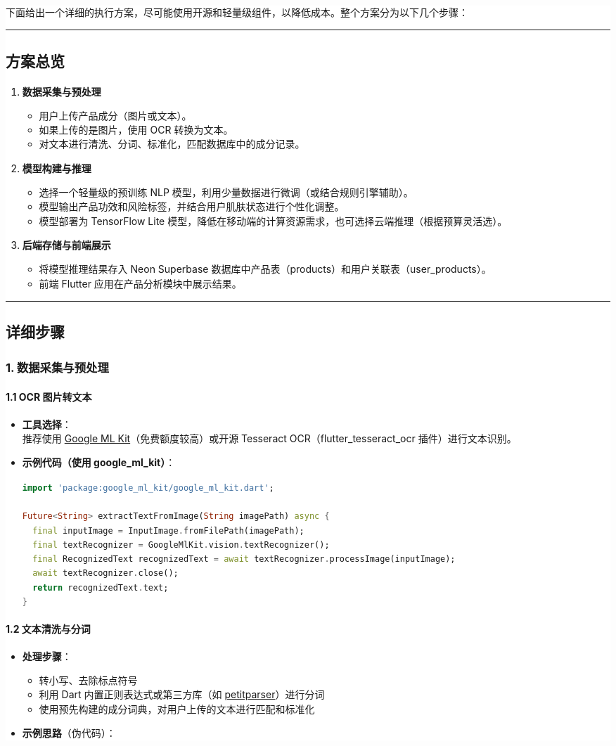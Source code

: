 下面给出一个详细的执行方案，尽可能使用开源和轻量级组件，以降低成本。整个方案分为以下几个步骤：

---

## 方案总览

1. **数据采集与预处理**  
   - 用户上传产品成分（图片或文本）。  
   - 如果上传的是图片，使用 OCR 转换为文本。  
   - 对文本进行清洗、分词、标准化，匹配数据库中的成分记录。

2. **模型构建与推理**  
   - 选择一个轻量级的预训练 NLP 模型，利用少量数据进行微调（或结合规则引擎辅助）。  
   - 模型输出产品功效和风险标签，并结合用户肌肤状态进行个性化调整。  
   - 模型部署为 TensorFlow Lite 模型，降低在移动端的计算资源需求，也可选择云端推理（根据预算灵活选）。

3. **后端存储与前端展示**  
   - 将模型推理结果存入 Neon Superbase 数据库中产品表（products）和用户关联表（user_products）。  
   - 前端 Flutter 应用在产品分析模块中展示结果。

---

## 详细步骤

### 1. 数据采集与预处理

#### 1.1 OCR 图片转文本

- **工具选择**：  
  推荐使用 [Google ML Kit](https://pub.dev/packages/google_ml_kit)（免费额度较高）或开源 Tesseract OCR（flutter_tesseract_ocr 插件）进行文本识别。

- **示例代码（使用 google_ml_kit）**：

  ```dart
  import 'package:google_ml_kit/google_ml_kit.dart';

  Future<String> extractTextFromImage(String imagePath) async {
    final inputImage = InputImage.fromFilePath(imagePath);
    final textRecognizer = GoogleMlKit.vision.textRecognizer();
    final RecognizedText recognizedText = await textRecognizer.processImage(inputImage);
    await textRecognizer.close();
    return recognizedText.text;
  }
  ```

#### 1.2 文本清洗与分词

- **处理步骤**：  
  - 转小写、去除标点符号  
  - 利用 Dart 内置正则表达式或第三方库（如 [petitparser](https://pub.dev/packages/petitparser)）进行分词  
  - 使用预先构建的成分词典，对用户上传的文本进行匹配和标准化

- **示例思路**（伪代码）：
